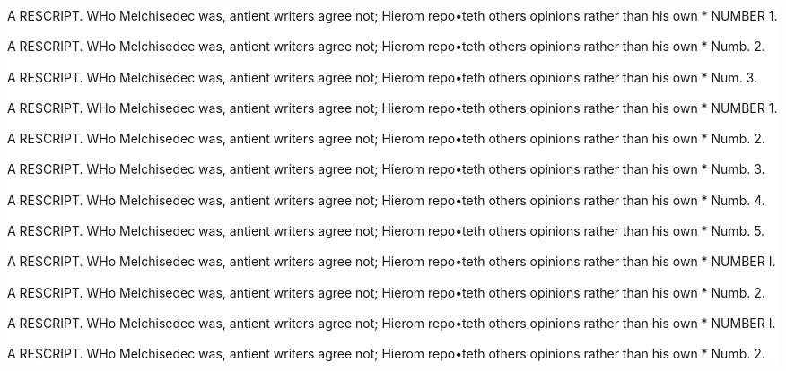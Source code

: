 A RESCRIPT.
WHo Melchisedec was, antient writers agree not; Hierom repo•teth others opinions rather than his own
      * NUMBER 1.

A RESCRIPT.
WHo Melchisedec was, antient writers agree not; Hierom repo•teth others opinions rather than his own
      * Numb. 2.

A RESCRIPT.
WHo Melchisedec was, antient writers agree not; Hierom repo•teth others opinions rather than his own
      * Num. 3.

A RESCRIPT.
WHo Melchisedec was, antient writers agree not; Hierom repo•teth others opinions rather than his own
      * NUMBER 1.

A RESCRIPT.
WHo Melchisedec was, antient writers agree not; Hierom repo•teth others opinions rather than his own
      * Numb. 2.

A RESCRIPT.
WHo Melchisedec was, antient writers agree not; Hierom repo•teth others opinions rather than his own
      * Numb. 3.

A RESCRIPT.
WHo Melchisedec was, antient writers agree not; Hierom repo•teth others opinions rather than his own
      * Numb. 4.

A RESCRIPT.
WHo Melchisedec was, antient writers agree not; Hierom repo•teth others opinions rather than his own
      * Numb. 5.

A RESCRIPT.
WHo Melchisedec was, antient writers agree not; Hierom repo•teth others opinions rather than his own
      * NUMBER I.

A RESCRIPT.
WHo Melchisedec was, antient writers agree not; Hierom repo•teth others opinions rather than his own
      * Numb. 2.

A RESCRIPT.
WHo Melchisedec was, antient writers agree not; Hierom repo•teth others opinions rather than his own
      * NUMBER I.

A RESCRIPT.
WHo Melchisedec was, antient writers agree not; Hierom repo•teth others opinions rather than his own
      * Numb. 2.
